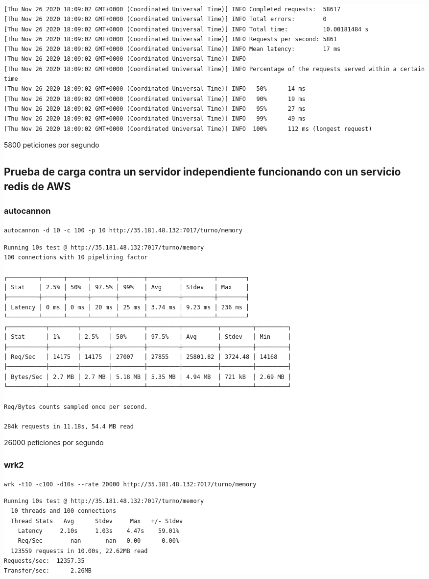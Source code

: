 ```
[Thu Nov 26 2020 18:09:02 GMT+0000 (Coordinated Universal Time)] INFO Completed requests:  58617
[Thu Nov 26 2020 18:09:02 GMT+0000 (Coordinated Universal Time)] INFO Total errors:        0
[Thu Nov 26 2020 18:09:02 GMT+0000 (Coordinated Universal Time)] INFO Total time:          10.00181484 s
[Thu Nov 26 2020 18:09:02 GMT+0000 (Coordinated Universal Time)] INFO Requests per second: 5861
[Thu Nov 26 2020 18:09:02 GMT+0000 (Coordinated Universal Time)] INFO Mean latency:        17 ms
[Thu Nov 26 2020 18:09:02 GMT+0000 (Coordinated Universal Time)] INFO
[Thu Nov 26 2020 18:09:02 GMT+0000 (Coordinated Universal Time)] INFO Percentage of the requests served within a certain time
[Thu Nov 26 2020 18:09:02 GMT+0000 (Coordinated Universal Time)] INFO   50%      14 ms
[Thu Nov 26 2020 18:09:02 GMT+0000 (Coordinated Universal Time)] INFO   90%      19 ms
[Thu Nov 26 2020 18:09:02 GMT+0000 (Coordinated Universal Time)] INFO   95%      27 ms
[Thu Nov 26 2020 18:09:02 GMT+0000 (Coordinated Universal Time)] INFO   99%      49 ms
[Thu Nov 26 2020 18:09:02 GMT+0000 (Coordinated Universal Time)] INFO  100%      112 ms (longest request)
```

5800 peticiones por segundo

## Prueba de carga contra un servidor independiente funcionando con un servicio redis de AWS

### autocannon
`autocannon -d 10 -c 100 -p 10 http://35.181.48.132:7017/turno/memory`
```
Running 10s test @ http://35.181.48.132:7017/turno/memory
100 connections with 10 pipelining factor

┌─────────┬──────┬──────┬───────┬───────┬─────────┬─────────┬────────┐
│ Stat    │ 2.5% │ 50%  │ 97.5% │ 99%   │ Avg     │ Stdev   │ Max    │
├─────────┼──────┼──────┼───────┼───────┼─────────┼─────────┼────────┤
│ Latency │ 0 ms │ 0 ms │ 20 ms │ 25 ms │ 3.74 ms │ 9.23 ms │ 236 ms │
└─────────┴──────┴──────┴───────┴───────┴─────────┴─────────┴────────┘
┌───────────┬────────┬────────┬─────────┬─────────┬──────────┬─────────┬─────────┐
│ Stat      │ 1%     │ 2.5%   │ 50%     │ 97.5%   │ Avg      │ Stdev   │ Min     │
├───────────┼────────┼────────┼─────────┼─────────┼──────────┼─────────┼─────────┤
│ Req/Sec   │ 14175  │ 14175  │ 27007   │ 27855   │ 25801.82 │ 3724.48 │ 14168   │
├───────────┼────────┼────────┼─────────┼─────────┼──────────┼─────────┼─────────┤
│ Bytes/Sec │ 2.7 MB │ 2.7 MB │ 5.18 MB │ 5.35 MB │ 4.94 MB  │ 721 kB  │ 2.69 MB │
└───────────┴────────┴────────┴─────────┴─────────┴──────────┴─────────┴─────────┘

Req/Bytes counts sampled once per second.

284k requests in 11.18s, 54.4 MB read
```

26000 peticiones por segundo

### wrk2
`wrk -t10 -c100 -d10s --rate 20000 http://35.181.48.132:7017/turno/memory`
```
Running 10s test @ http://35.181.48.132:7017/turno/memory
  10 threads and 100 connections
  Thread Stats   Avg      Stdev     Max   +/- Stdev
    Latency     2.10s     1.03s    4.47s    59.01%
    Req/Sec       -nan      -nan   0.00      0.00%
  123559 requests in 10.00s, 22.62MB read
Requests/sec:  12357.35
Transfer/sec:      2.26MB
```
